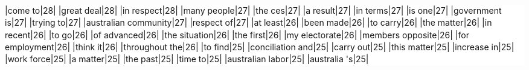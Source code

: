 |come to|28|
|great deal|28|
|in respect|28|
|many people|27|
|the ces|27|
|a result|27|
|in terms|27|
|is one|27|
|government is|27|
|trying to|27|
|australian community|27|
|respect of|27|
|at least|26|
|been made|26|
|to carry|26|
|the matter|26|
|in recent|26|
|to go|26|
|of advanced|26|
|the situation|26|
|the first|26|
|my electorate|26|
|members opposite|26|
|for employment|26|
|think it|26|
|throughout the|26|
|to find|25|
|conciliation and|25|
|carry out|25|
|this matter|25|
|increase in|25|
|work force|25|
|a matter|25|
|the past|25|
|time to|25|
|australian labor|25|
|australia 's|25|